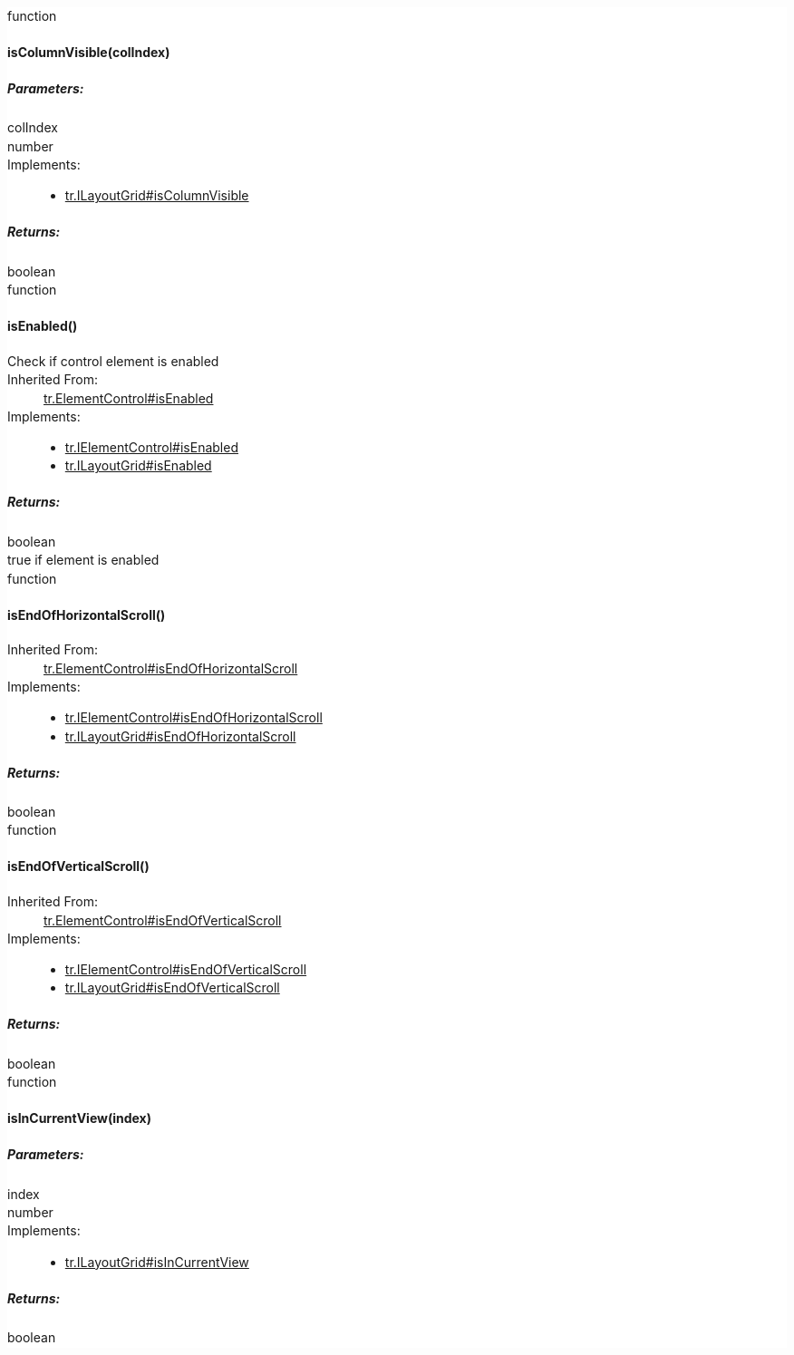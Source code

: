<div class="item">                                <div class="item-type">function</div>                        <h4 class="name" id="isColumnVisible">isColumnVisible<span class="signature">(colIndex)</span></h4>                                                <h5>Parameters:</h5>        <div class="params">        <div class="param">                            <div class="name">colIndex</div>                        <div class="type">                            <span class="param-type">number</span>                        </div>                                            </div>            </div>        <div class="details">                            <dt class="implements">Implements:</dt>    <dd class="implements"><ul>                    <li><a href="tr.ILayoutGrid.html#isColumnVisible">tr.ILayoutGrid#isColumnVisible</a></li>            </ul></dd>                                        </div>                                <h5>Returns:</h5>                    <div class="sub-content">        <span class="param-type">boolean</span>    </div>                </div>                    
<div class="item">                                <div class="item-type">function</div>                        <h4 class="name" id="isEnabled">isEnabled<span class="signature">()</span></h4>                            <div class="description">        Check if control element is enabled    </div>                        <div class="details">                <dt class="inherited-from">Inherited From:</dt>    <dd class="inherited-from">        <a href="tr.ElementControl.html#isEnabled">tr.ElementControl#isEnabled</a>    </dd>                    <dt class="implements">Implements:</dt>    <dd class="implements"><ul>                    <li><a href="tr.IElementControl.html#isEnabled">tr.IElementControl#isEnabled</a></li>                    <li><a href="tr.ILayoutGrid.html#isEnabled">tr.ILayoutGrid#isEnabled</a></li>            </ul></dd>                                        </div>                                <h5>Returns:</h5>                    <div class="sub-content">        <span class="param-type">boolean</span>    </div><div class="sub-content-desc">    true if element is enabled</div>                </div>                    
<div class="item">                                <div class="item-type">function</div>                        <h4 class="name" id="isEndOfHorizontalScroll">isEndOfHorizontalScroll<span class="signature">()</span></h4>                                            <div class="details">                <dt class="inherited-from">Inherited From:</dt>    <dd class="inherited-from">        <a href="tr.ElementControl.html#isEndOfHorizontalScroll">tr.ElementControl#isEndOfHorizontalScroll</a>    </dd>                    <dt class="implements">Implements:</dt>    <dd class="implements"><ul>                    <li><a href="tr.IElementControl.html#isEndOfHorizontalScroll">tr.IElementControl#isEndOfHorizontalScroll</a></li>                    <li><a href="tr.ILayoutGrid.html#isEndOfHorizontalScroll">tr.ILayoutGrid#isEndOfHorizontalScroll</a></li>            </ul></dd>                                        </div>                                <h5>Returns:</h5>                    <div class="sub-content">        <span class="param-type">boolean</span>    </div>                </div>                    
<div class="item">                                <div class="item-type">function</div>                        <h4 class="name" id="isEndOfVerticalScroll">isEndOfVerticalScroll<span class="signature">()</span></h4>                                            <div class="details">                <dt class="inherited-from">Inherited From:</dt>    <dd class="inherited-from">        <a href="tr.ElementControl.html#isEndOfVerticalScroll">tr.ElementControl#isEndOfVerticalScroll</a>    </dd>                    <dt class="implements">Implements:</dt>    <dd class="implements"><ul>                    <li><a href="tr.IElementControl.html#isEndOfVerticalScroll">tr.IElementControl#isEndOfVerticalScroll</a></li>                    <li><a href="tr.ILayoutGrid.html#isEndOfVerticalScroll">tr.ILayoutGrid#isEndOfVerticalScroll</a></li>            </ul></dd>                                        </div>                                <h5>Returns:</h5>                    <div class="sub-content">        <span class="param-type">boolean</span>    </div>                </div>                    
<div class="item">                                <div class="item-type">function</div>                        <h4 class="name" id="isInCurrentView">isInCurrentView<span class="signature">(index)</span></h4>                                                <h5>Parameters:</h5>        <div class="params">        <div class="param">                            <div class="name">index</div>                        <div class="type">                            <span class="param-type">number</span>                        </div>                                            </div>            </div>        <div class="details">                            <dt class="implements">Implements:</dt>    <dd class="implements"><ul>                    <li><a href="tr.ILayoutGrid.html#isInCurrentView">tr.ILayoutGrid#isInCurrentView</a></li>            </ul></dd>                                        </div>                                <h5>Returns:</h5>                    <div class="sub-content">        <span class="param-type">boolean</span>    </div>                </div>                    